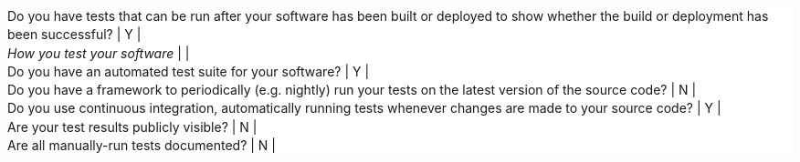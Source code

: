 Do you have tests that can be run after your software has been built or deployed to show whether the build or deployment has been successful?                                                                                                                                                                                                                                                      | Y     |                                                                                                                                                                                                                                                                                                                                                                                                                                                          
*How you test your software*                                                                                                                                                                                                                                                                                                                                                                         |       |                                                                                                                                                                                                                                                                                                                                                                                                                                                          
Do you have an automated test suite for your software?                                                                                                                                                                                                                                                                                                                                             | Y     |                                                                                                                                                                                                                                                                                                                                                                                                                                                          
Do you have a framework to periodically (e.g. nightly) run your tests on the latest version of the source code?                                                                                                                                                                                                                                                                                    | N     |                                                                                                                                                                                                                                                                                                                                                                                                                                                          
Do you use continuous integration, automatically running tests whenever changes are made to your source code?                                                                                                                                                                                                                                                                                      | Y     |                                                                                                                                                                                                                                                                                                                                                                                                                                                          
Are your test results publicly visible?                                                                                                                                                                                                                                                                                                                                                            | N     |                                                                                                                                                                                                                                                                                                                                                                                                                                                          
Are all manually-run tests documented?                                                                                                                                                                                                                                                                                                                                                             | N     |                                                                                                                                                                                                                                                                                                                                                                                                                                                          